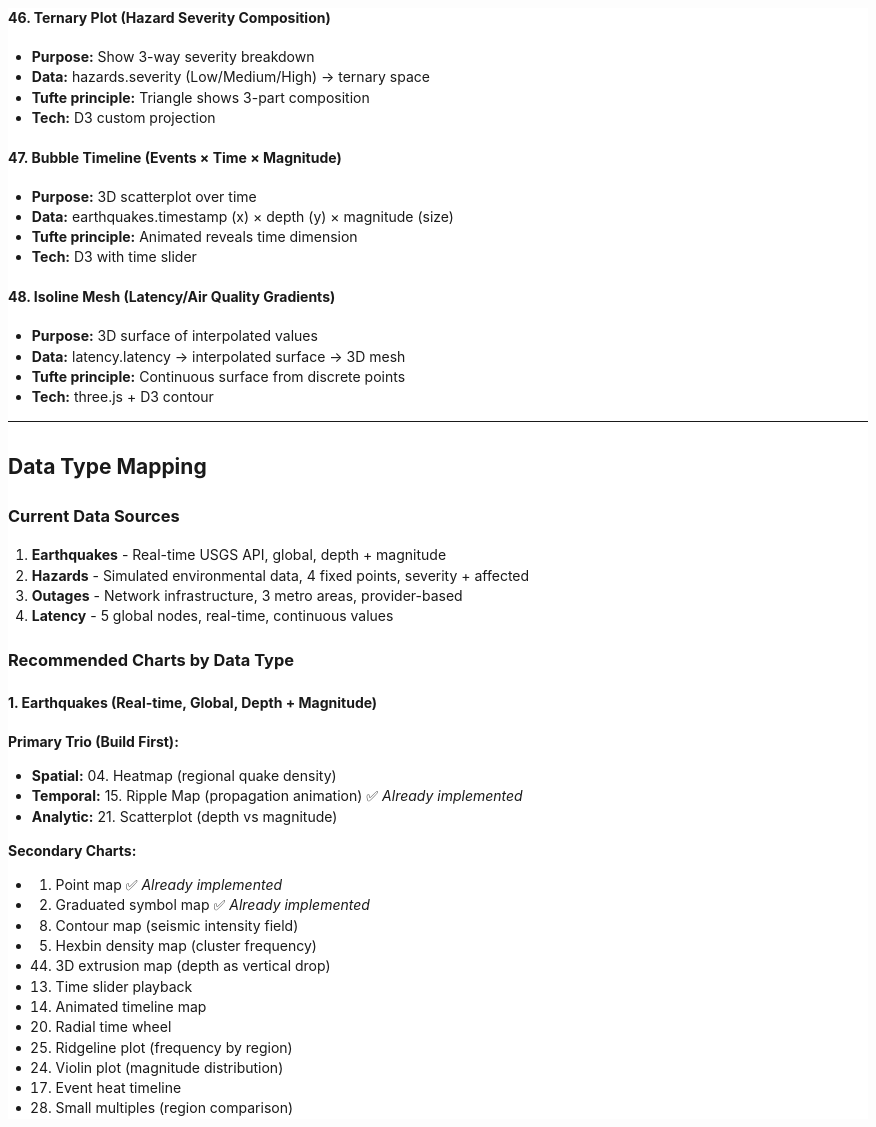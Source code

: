 #### 46. Ternary Plot (Hazard Severity Composition)
- **Purpose:** Show 3-way severity breakdown
- **Data:** hazards.severity (Low/Medium/High) → ternary space
- **Tufte principle:** Triangle shows 3-part composition
- **Tech:** D3 custom projection

#### 47. Bubble Timeline (Events × Time × Magnitude)
- **Purpose:** 3D scatterplot over time
- **Data:** earthquakes.timestamp (x) × depth (y) × magnitude (size)
- **Tufte principle:** Animated reveals time dimension
- **Tech:** D3 with time slider

#### 48. Isoline Mesh (Latency/Air Quality Gradients)
- **Purpose:** 3D surface of interpolated values
- **Data:** latency.latency → interpolated surface → 3D mesh
- **Tufte principle:** Continuous surface from discrete points
- **Tech:** three.js + D3 contour

---

## Data Type Mapping

### Current Data Sources

1. **Earthquakes** - Real-time USGS API, global, depth + magnitude
2. **Hazards** - Simulated environmental data, 4 fixed points, severity + affected
3. **Outages** - Network infrastructure, 3 metro areas, provider-based
4. **Latency** - 5 global nodes, real-time, continuous values

### Recommended Charts by Data Type

#### 1. Earthquakes (Real-time, Global, Depth + Magnitude)

**Primary Trio (Build First):**
- **Spatial:** 04. Heatmap (regional quake density)
- **Temporal:** 15. Ripple Map (propagation animation) ✅ *Already implemented*
- **Analytic:** 21. Scatterplot (depth vs magnitude)

**Secondary Charts:**
- 01. Point map ✅ *Already implemented*
- 02. Graduated symbol map ✅ *Already implemented*
- 08. Contour map (seismic intensity field)
- 05. Hexbin density map (cluster frequency)
- 44. 3D extrusion map (depth as vertical drop)
- 13. Time slider playback
- 14. Animated timeline map
- 20. Radial time wheel
- 25. Ridgeline plot (frequency by region)
- 24. Violin plot (magnitude distribution)
- 17. Event heat timeline
- 28. Small multiples (region comparison)
